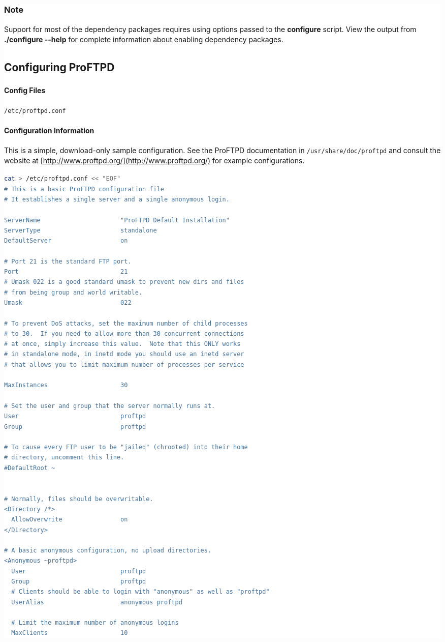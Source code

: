 ### Note

Support for most of the dependency packages requires using options passed to the **configure** script. View the output from **./configure --help** for complete information about enabling dependency packages.

Configuring ProFTPD
-------------------

#### Config Files

`/etc/proftpd.conf`

#### Configuration Information

This is a simple, download-only sample configuration. See the ProFTPD documentation in `/usr/share/doc/proftpd` and consult the website at [http://www.proftpd.org/](http://www.proftpd.org/) for example configurations.

```bash
cat > /etc/proftpd.conf << "EOF"
# This is a basic ProFTPD configuration file
# It establishes a single server and a single anonymous login.

ServerName                      "ProFTPD Default Installation"
ServerType                      standalone
DefaultServer                   on

# Port 21 is the standard FTP port.
Port                            21
# Umask 022 is a good standard umask to prevent new dirs and files
# from being group and world writable.
Umask                           022

# To prevent DoS attacks, set the maximum number of child processes
# to 30.  If you need to allow more than 30 concurrent connections
# at once, simply increase this value.  Note that this ONLY works
# in standalone mode, in inetd mode you should use an inetd server
# that allows you to limit maximum number of processes per service

MaxInstances                    30

# Set the user and group that the server normally runs at.
User                            proftpd
Group                           proftpd

# To cause every FTP user to be "jailed" (chrooted) into their home
# directory, uncomment this line.
#DefaultRoot ~


# Normally, files should be overwritable.
<Directory /*>
  AllowOverwrite                on
</Directory>

# A basic anonymous configuration, no upload directories.
<Anonymous ~proftpd>
  User                          proftpd
  Group                         proftpd
  # Clients should be able to login with "anonymous" as well as "proftpd"
  UserAlias                     anonymous proftpd

  # Limit the maximum number of anonymous logins
  MaxClients                    10
```